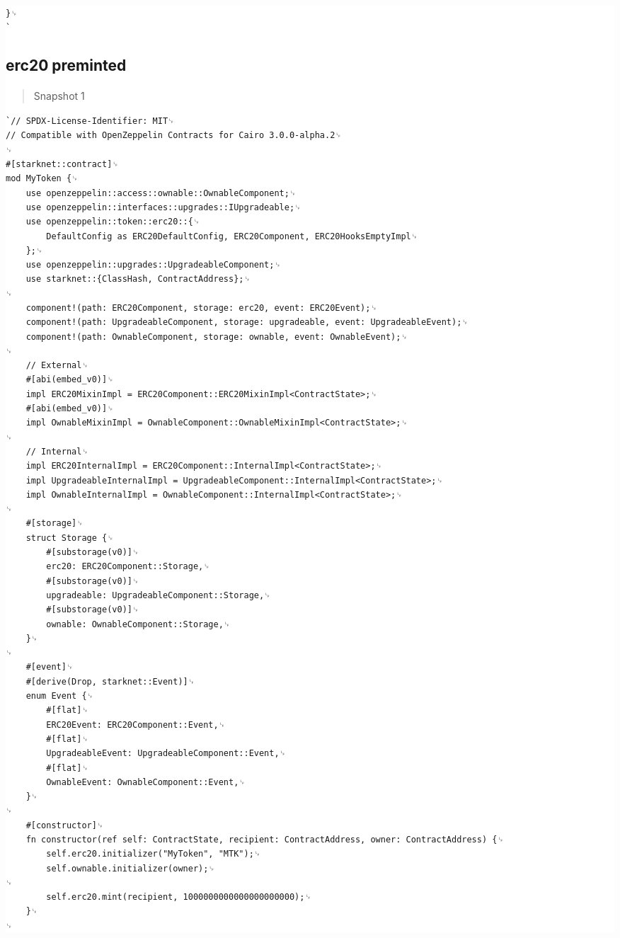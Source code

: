     }␊
    `

## erc20 preminted

> Snapshot 1

    `// SPDX-License-Identifier: MIT␊
    // Compatible with OpenZeppelin Contracts for Cairo 3.0.0-alpha.2␊
    ␊
    #[starknet::contract]␊
    mod MyToken {␊
        use openzeppelin::access::ownable::OwnableComponent;␊
        use openzeppelin::interfaces::upgrades::IUpgradeable;␊
        use openzeppelin::token::erc20::{␊
        	DefaultConfig as ERC20DefaultConfig, ERC20Component, ERC20HooksEmptyImpl␊
        };␊
        use openzeppelin::upgrades::UpgradeableComponent;␊
        use starknet::{ClassHash, ContractAddress};␊
    ␊
        component!(path: ERC20Component, storage: erc20, event: ERC20Event);␊
        component!(path: UpgradeableComponent, storage: upgradeable, event: UpgradeableEvent);␊
        component!(path: OwnableComponent, storage: ownable, event: OwnableEvent);␊
    ␊
        // External␊
        #[abi(embed_v0)]␊
        impl ERC20MixinImpl = ERC20Component::ERC20MixinImpl<ContractState>;␊
        #[abi(embed_v0)]␊
        impl OwnableMixinImpl = OwnableComponent::OwnableMixinImpl<ContractState>;␊
    ␊
        // Internal␊
        impl ERC20InternalImpl = ERC20Component::InternalImpl<ContractState>;␊
        impl UpgradeableInternalImpl = UpgradeableComponent::InternalImpl<ContractState>;␊
        impl OwnableInternalImpl = OwnableComponent::InternalImpl<ContractState>;␊
    ␊
        #[storage]␊
        struct Storage {␊
            #[substorage(v0)]␊
            erc20: ERC20Component::Storage,␊
            #[substorage(v0)]␊
            upgradeable: UpgradeableComponent::Storage,␊
            #[substorage(v0)]␊
            ownable: OwnableComponent::Storage,␊
        }␊
    ␊
        #[event]␊
        #[derive(Drop, starknet::Event)]␊
        enum Event {␊
            #[flat]␊
            ERC20Event: ERC20Component::Event,␊
            #[flat]␊
            UpgradeableEvent: UpgradeableComponent::Event,␊
            #[flat]␊
            OwnableEvent: OwnableComponent::Event,␊
        }␊
    ␊
        #[constructor]␊
        fn constructor(ref self: ContractState, recipient: ContractAddress, owner: ContractAddress) {␊
            self.erc20.initializer("MyToken", "MTK");␊
            self.ownable.initializer(owner);␊
    ␊
            self.erc20.mint(recipient, 1000000000000000000000);␊
        }␊
    ␊